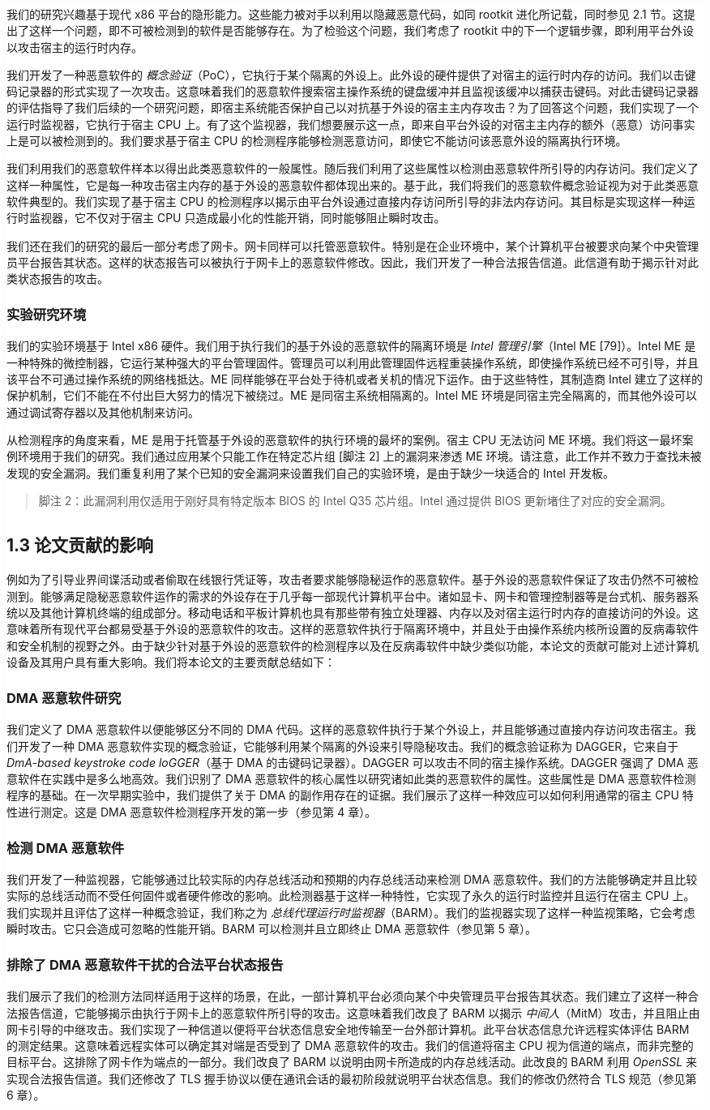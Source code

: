 我们的研究兴趣基于现代 x86 平台的隐形能力。这些能力被对手以利用以隐藏恶意代码，如同 rootkit 进化所记载，同时参见 2.1 节。这提出了这样一个问题，即不可被检测到的软件是否能够存在。为了检验这个问题，我们考虑了 rootkit 中的下一个逻辑步骤，即利用平台外设以攻击宿主的运行时内存。

我们开发了一种恶意软件的 _概念验证_（PoC），它执行于某个隔离的外设上。此外设的硬件提供了对宿主的运行时内存的访问。我们以击键码记录器的形式实现了一次攻击。这意味着我们的恶意软件搜索宿主操作系统的键盘缓冲并且监视该缓冲以捕获击键码。对此击键码记录器的评估指导了我们后续的一个研究问题，即宿主系统能否保护自己以对抗基于外设的宿主主内存攻击？为了回答这个问题，我们实现了一个运行时监视器，它执行于宿主 CPU 上。有了这个监视器，我们想要展示这一点，即来自平台外设的对宿主主内存的额外（恶意）访问事实上是可以被检测到的。我们要求基于宿主 CPU 的检测程序能够检测恶意访问，即使它不能访问该恶意外设的隔离执行环境。

我们利用我们的恶意软件样本以得出此类恶意软件的一般属性。随后我们利用了这些属性以检测由恶意软件所引导的内存访问。我们定义了这样一种属性，它是每一种攻击宿主内存的基于外设的恶意软件都体现出来的。基于此，我们将我们的恶意软件概念验证视为对于此类恶意软件典型的。我们实现了基于宿主 CPU 的检测程序以揭示由平台外设通过直接内存访问所引导的非法内存访问。其目标是实现这样一种运行时监视器，它不仅对于宿主 CPU 只造成最小化的性能开销，同时能够阻止瞬时攻击。

我们还在我们的研究的最后一部分考虑了网卡。网卡同样可以托管恶意软件。特别是在企业环境中，某个计算机平台被要求向某个中央管理员平台报告其状态。这样的状态报告可以被执行于网卡上的恶意软件修改。因此，我们开发了一种合法报告信道。此信道有助于揭示针对此类状态报告的攻击。

### 实验研究环境

我们的实验环境基于 Intel x86 硬件。我们用于执行我们的基于外设的恶意软件的隔离环境是 _Intel 管理引擎_（Intel ME \[79\]）。Intel ME 是一种特殊的微控制器，它运行某种强大的平台管理固件。管理员可以利用此管理固件远程重装操作系统，即使操作系统已经不可引导，并且该平台不可通过操作系统的网络栈抵达。ME 同样能够在平台处于待机或者关机的情况下运作。由于这些特性，其制造商 Intel 建立了这样的保护机制，它们不能在不付出巨大努力的情况下被绕过。ME 是同宿主系统相隔离的。Intel ME 环境是同宿主完全隔离的，而其他外设可以通过调试寄存器以及其他机制来访问。

从检测程序的角度来看，ME 是用于托管基于外设的恶意软件的执行环境的最坏的案例。宿主 CPU 无法访问 ME 环境。我们将这一最坏案例环境用于我们的研究。我们通过应用某个只能工作在特定芯片组 \[脚注 2\] 上的漏洞来渗透 ME 环境。请注意，此工作并不致力于查找未被发现的安全漏洞。我们重复利用了某个已知的安全漏洞来设置我们自己的实验环境，是由于缺少一块适合的 Intel 开发板。

> 脚注 2：此漏洞利用仅适用于刚好具有特定版本 BIOS 的 Intel Q35 芯片组。Intel 通过提供 BIOS 更新堵住了对应的安全漏洞。

## 1.3 论文贡献的影响

例如为了引导业界间谍活动或者偷取在线银行凭证等，攻击者要求能够隐秘运作的恶意软件。基于外设的恶意软件保证了攻击仍然不可被检测到。能够满足隐秘恶意软件运作的需求的外设存在于几乎每一部现代计算机平台中。诸如显卡、网卡和管理控制器等是台式机、服务器系统以及其他计算机终端的组成部分。移动电话和平板计算机也具有那些带有独立处理器、内存以及对宿主运行时内存的直接访问的外设。这意味着所有现代平台都易受基于外设的恶意软件的攻击。这样的恶意软件执行于隔离环境中，并且处于由操作系统内核所设置的反病毒软件和安全机制的视野之外。由于缺少针对基于外设的恶意软件的检测程序以及在反病毒软件中缺少类似功能，本论文的贡献可能对上述计算机设备及其用户具有重大影响。我们将本论文的主要贡献总结如下：

### DMA 恶意软件研究

我们定义了 DMA 恶意软件以便能够区分不同的 DMA 代码。这样的恶意软件执行于某个外设上，并且能够通过直接内存访问攻击宿主。我们开发了一种 DMA 恶意软件实现的概念验证，它能够利用某个隔离的外设来引导隐秘攻击。我们的概念验证称为 DAGGER，它来自于 _DmA-based keystroke code loGGER_（基于 DMA 的击键码记录器）。DAGGER 可以攻击不同的宿主操作系统。DAGGER 强调了 DMA 恶意软件在实践中是多么地高效。我们识别了 DMA 恶意软件的核心属性以研究诸如此类的恶意软件的属性。这些属性是 DMA 恶意软件检测程序的基础。在一次早期实验中，我们提供了关于 DMA 的副作用存在的证据。我们展示了这样一种效应可以如何利用通常的宿主 CPU 特性进行测定。这是 DMA 恶意软件检测程序开发的第一步（参见第 4 章）。

### 检测 DMA 恶意软件

我们开发了一种监视器，它能够通过比较实际的内存总线活动和预期的内存总线活动来检测 DMA 恶意软件。我们的方法能够确定并且比较实际的总线活动而不受任何固件或者硬件修改的影响。此检测器基于这样一种特性，它实现了永久的运行时监控并且运行在宿主 CPU 上。我们实现并且评估了这样一种概念验证，我们称之为 _总线代理运行时监视器_（BARM）。我们的监视器实现了这样一种监视策略，它会考虑瞬时攻击。它只会造成可忽略的性能开销。BARM 可以检测并且立即终止 DMA 恶意软件（参见第 5 章）。

### 排除了 DMA 恶意软件干扰的合法平台状态报告

我们展示了我们的检测方法同样适用于这样的场景，在此，一部计算机平台必须向某个中央管理员平台报告其状态。我们建立了这样一种合法报告信道，它能够揭示由执行于网卡上的恶意软件所引导的攻击。这意味着我们改良了 BARM 以揭示 _中间人_（MitM）攻击，并且阻止由网卡引导的中继攻击。我们实现了一种信道以便将平台状态信息安全地传输至一台外部计算机。此平台状态信息允许远程实体评估 BARM 的测定结果。这意味着远程实体可以确定其对端是否受到了 DMA 恶意软件的攻击。我们的信道将宿主 CPU 视为信道的端点，而非完整的目标平台。这排除了网卡作为端点的一部分。我们改良了 BARM 以说明由网卡所造成的内存总线活动。此改良的 BARM 利用 _OpenSSL_ 来实现合法报告信道。我们还修改了 TLS 握手协议以便在通讯会话的最初阶段就说明平台状态信息。我们的修改仍然符合 TLS 规范（参见第 6 章）。
